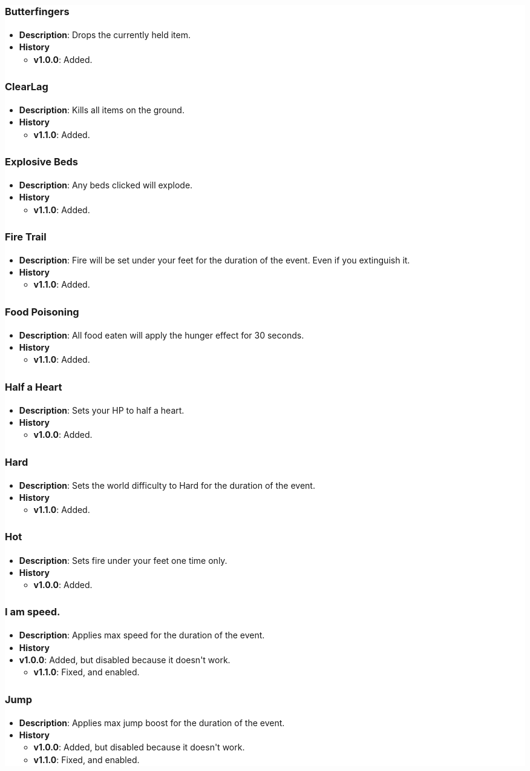 ### Butterfingers
- **Description**: Drops the currently held item.
- **History**
  - **v1.0.0**: Added.

### ClearLag
- **Description**: Kills all items on the ground.
- **History**
  - **v1.1.0**: Added.
  
### Explosive Beds
- **Description**: Any beds clicked will explode.
- **History**
  - **v1.1.0**: Added.
  
### Fire Trail
- **Description**: Fire will be set under your feet for the duration of the event. Even if you extinguish it.
- **History**
  - **v1.1.0**: Added.
  
### Food Poisoning
- **Description**: All food eaten will apply the hunger effect for 30 seconds.
- **History**
  - **v1.1.0**: Added.

### Half a Heart
- **Description**: Sets your HP to half a heart.
- **History**
  - **v1.0.0**: Added.
  
### Hard
- **Description**: Sets the world difficulty to Hard for the duration of the event.
- **History**
  - **v1.1.0**: Added.
  
### Hot
- **Description**: Sets fire under your feet one time only.
- **History**
  - **v1.0.0**: Added.
  
### I am speed.
- **Description**: Applies max speed for the duration of the event.
- **History**
- **v1.0.0**: Added, but disabled because it doesn't work.
  - **v1.1.0**: Fixed, and enabled.

### Jump
- **Description**: Applies max jump boost for the duration of the event.
- **History**
  - **v1.0.0**: Added, but disabled because it doesn't work.
  - **v1.1.0**: Fixed, and enabled.
  